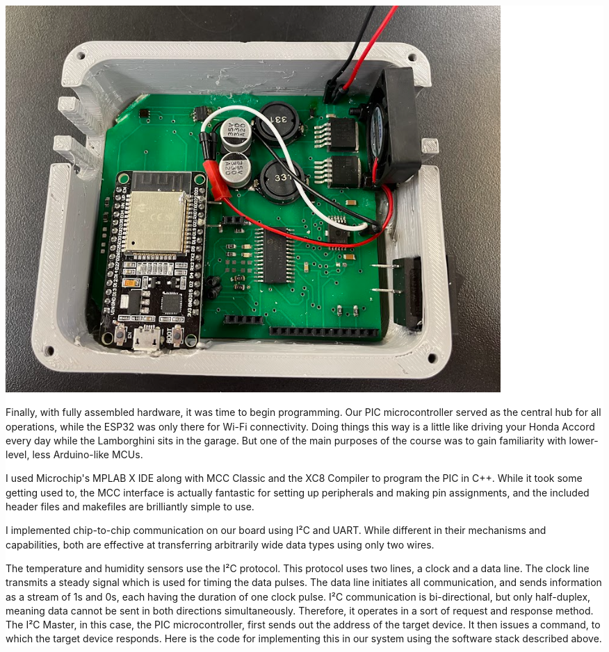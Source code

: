 ![Final assembled PCB in its 3D printed housing](images/Top_PCB_Design_Physical.png "Final assembled PCB in the enclosure")

Finally, with fully assembled hardware, it was time to begin programming. Our PIC microcontroller served as the central hub for all operations, while the ESP32 was only there for Wi-Fi connectivity. Doing things this way is a little like driving your Honda Accord every day while the Lamborghini sits in the garage. But one of the main purposes of the course was to gain familiarity with lower-level, less Arduino-like MCUs.

I used Microchip's MPLAB X IDE along with MCC Classic and the XC8 Compiler to program the PIC in C++. While it took some getting used to, the MCC interface is actually fantastic for setting up peripherals and making pin assignments, and the included header files and makefiles are brilliantly simple to use.

I implemented chip-to-chip communication on our board using I²C and UART. While different in their mechanisms and capabilities, both are effective at transferring arbitrarily wide data types using only two wires.

The temperature and humidity sensors use the I²C protocol. This protocol uses two lines, a clock and a data line. The clock line transmits a steady signal which is used for timing the data pulses. The data line initiates all communication, and sends information as a stream of 1s and 0s, each having the duration of one clock pulse. I²C communication is bi-directional, but only half-duplex, meaning data cannot be sent in both directions simultaneously. Therefore, it operates in a sort of request and response method. The I²C Master, in this case, the PIC microcontroller, first sends out the address of the target device. It then issues a command, to which the target device responds. Here is the code for implementing this in our system using the software stack described above.
